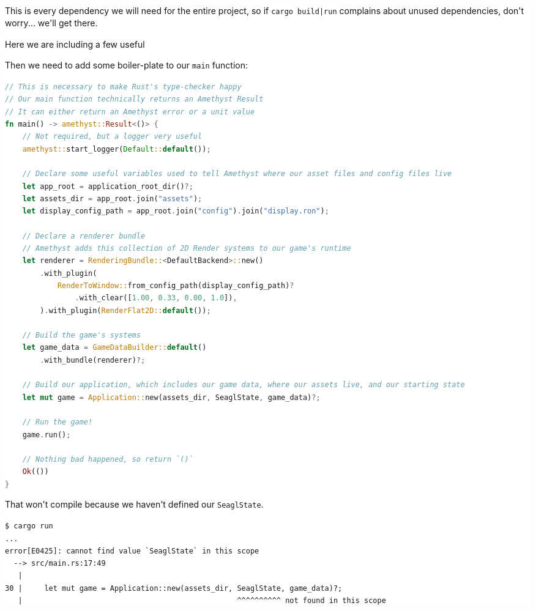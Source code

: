 ``` rust
```

This is every dependency we will need for the entire project, so if
`cargo build|run` complains about unused dependencies, don't worry...
we'll get there.

Here we are including a few useful

Then we need to add some boiler-plate to our `main` function:

``` rust
// This is necessary to make Rust's type-checker happy
// Our main function technically returns an Amethyst Result
// It can either return an Amethyst error or a unit value
fn main() -> amethyst::Result<()> {
    // Not required, but a logger very useful
    amethyst::start_logger(Default::default());

    // Declare some useful variables used to tell Amethyst where our asset files and config files live
    let app_root = application_root_dir()?;
    let assets_dir = app_root.join("assets");
    let display_config_path = app_root.join("config").join("display.ron");

    // Declare a renderer bundle
    // Amethyst adds this collection of 2D Render systems to our game's runtime
    let renderer = RenderingBundle::<DefaultBackend>::new()
        .with_plugin(
            RenderToWindow::from_config_path(display_config_path)?
                .with_clear([1.00, 0.33, 0.00, 1.0]),
        ).with_plugin(RenderFlat2D::default());

    // Build the game's systems
    let game_data = GameDataBuilder::default()
        .with_bundle(renderer)?;

    // Build our application, which includes our game data, where our assets live, and our starting state
    let mut game = Application::new(assets_dir, SeaglState, game_data)?;

    // Run the game!
    game.run();

    // Nothing bad happened, so return `()`
    Ok(())
}
```

That won't compile because we haven't defined our `SeaglState`.

```
$ cargo run
...
error[E0425]: cannot find value `SeaglState` in this scope
  --> src/main.rs:17:49
   |
30 |     let mut game = Application::new(assets_dir, SeaglState, game_data)?;
   |                                                 ^^^^^^^^^^ not found in this scope
```
